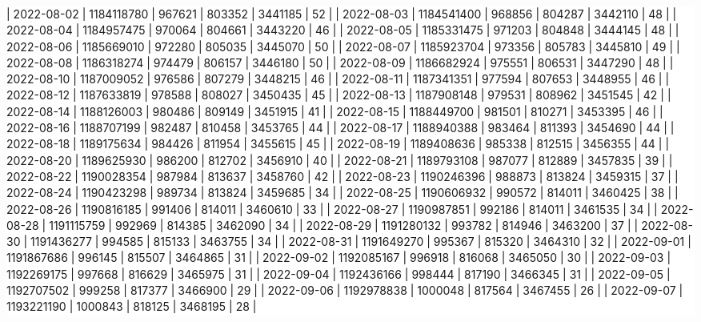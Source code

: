 | 2022-08-02 | 1184118780 | 967621 | 803352 | 3441185 | 52 |
| 2022-08-03 | 1184541400 | 968856 | 804287 | 3442110 | 48 |
| 2022-08-04 | 1184957475 | 970064 | 804661 | 3443220 | 46 |
| 2022-08-05 | 1185331475 | 971203 | 804848 | 3444145 | 48 |
| 2022-08-06 | 1185669010 | 972280 | 805035 | 3445070 | 50 |
| 2022-08-07 | 1185923704 | 973356 | 805783 | 3445810 | 49 |
| 2022-08-08 | 1186318274 | 974479 | 806157 | 3446180 | 50 |
| 2022-08-09 | 1186682924 | 975551 | 806531 | 3447290 | 48 |
| 2022-08-10 | 1187009052 | 976586 | 807279 | 3448215 | 46 |
| 2022-08-11 | 1187341351 | 977594 | 807653 | 3448955 | 46 |
| 2022-08-12 | 1187633819 | 978588 | 808027 | 3450435 | 45 |
| 2022-08-13 | 1187908148 | 979531 | 808962 | 3451545 | 42 |
| 2022-08-14 | 1188126003 | 980486 | 809149 | 3451915 | 41 |
| 2022-08-15 | 1188449700 | 981501 | 810271 | 3453395 | 46 |
| 2022-08-16 | 1188707199 | 982487 | 810458 | 3453765 | 44 |
| 2022-08-17 | 1188940388 | 983464 | 811393 | 3454690 | 44 |
| 2022-08-18 | 1189175634 | 984426 | 811954 | 3455615 | 45 |
| 2022-08-19 | 1189408636 | 985338 | 812515 | 3456355 | 44 |
| 2022-08-20 | 1189625930 | 986200 | 812702 | 3456910 | 40 |
| 2022-08-21 | 1189793108 | 987077 | 812889 | 3457835 | 39 |
| 2022-08-22 | 1190028354 | 987984 | 813637 | 3458760 | 42 |
| 2022-08-23 | 1190246396 | 988873 | 813824 | 3459315 | 37 |
| 2022-08-24 | 1190423298 | 989734 | 813824 | 3459685 | 34 |
| 2022-08-25 | 1190606932 | 990572 | 814011 | 3460425 | 38 |
| 2022-08-26 | 1190816185 | 991406 | 814011 | 3460610 | 33 |
| 2022-08-27 | 1190987851 | 992186 | 814011 | 3461535 | 34 |
| 2022-08-28 | 1191115759 | 992969 | 814385 | 3462090 | 34 |
| 2022-08-29 | 1191280132 | 993782 | 814946 | 3463200 | 37 |
| 2022-08-30 | 1191436277 | 994585 | 815133 | 3463755 | 34 |
| 2022-08-31 | 1191649270 | 995367 | 815320 | 3464310 | 32 |
| 2022-09-01 | 1191867686 | 996145 | 815507 | 3464865 | 31 |
| 2022-09-02 | 1192085167 | 996918 | 816068 | 3465050 | 30 |
| 2022-09-03 | 1192269175 | 997668 | 816629 | 3465975 | 31 |
| 2022-09-04 | 1192436166 | 998444 | 817190 | 3466345 | 31 |
| 2022-09-05 | 1192707502 | 999258 | 817377 | 3466900 | 29 |
| 2022-09-06 | 1192978838 | 1000048 | 817564 | 3467455 | 26 |
| 2022-09-07 | 1193221190 | 1000843 | 818125 | 3468195 | 28 |